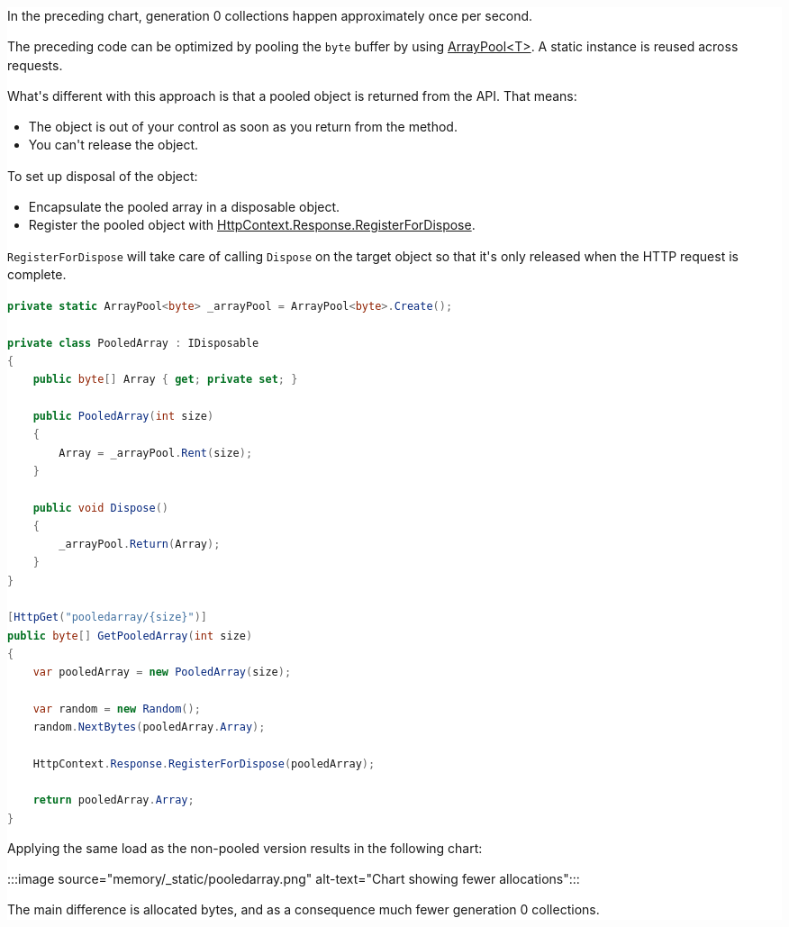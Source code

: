 In the preceding chart, generation 0 collections happen approximately once per second.

The preceding code can be optimized by pooling the `byte` buffer by using [ArrayPool\<T>](xref:System.Buffers.ArrayPool%601). A static instance is reused across requests.

What's different with this approach is that a pooled object is returned from the API. That means:

* The object is out of your control as soon as you return from the method.
* You can't release the object.

To set up disposal of the object:

* Encapsulate the pooled array in a disposable object.
* Register the pooled object with [HttpContext.Response.RegisterForDispose](xref:Microsoft.AspNetCore.Http.HttpResponse.RegisterForDispose%2A).

`RegisterForDispose` will take care of calling `Dispose` on the target object so that it's only released when the HTTP request is complete.

```csharp
private static ArrayPool<byte> _arrayPool = ArrayPool<byte>.Create();

private class PooledArray : IDisposable
{
    public byte[] Array { get; private set; }

    public PooledArray(int size)
    {
        Array = _arrayPool.Rent(size);
    }

    public void Dispose()
    {
        _arrayPool.Return(Array);
    }
}

[HttpGet("pooledarray/{size}")]
public byte[] GetPooledArray(int size)
{
    var pooledArray = new PooledArray(size);

    var random = new Random();
    random.NextBytes(pooledArray.Array);

    HttpContext.Response.RegisterForDispose(pooledArray);

    return pooledArray.Array;
}
```

Applying the same load as the non-pooled version results in the following chart:

:::image source="memory/_static/pooledarray.png" alt-text="Chart showing fewer allocations":::

The main difference is allocated bytes, and as a consequence much fewer generation 0 collections.
